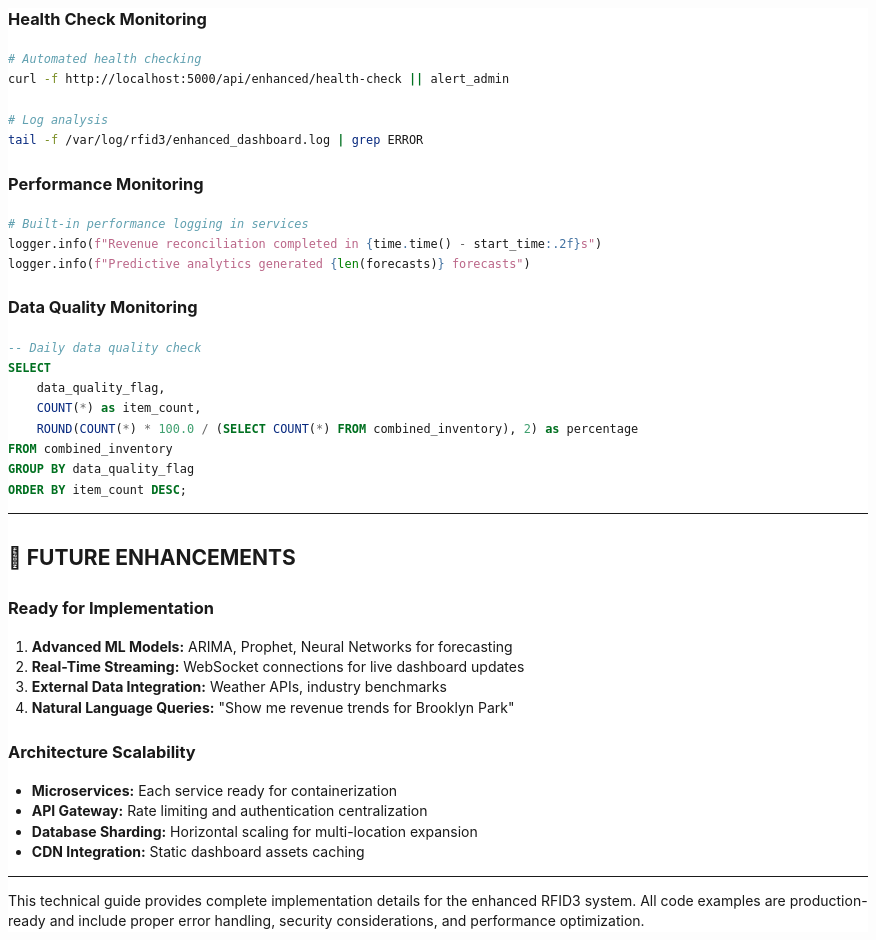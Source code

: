 ### **Health Check Monitoring**
```bash
# Automated health checking
curl -f http://localhost:5000/api/enhanced/health-check || alert_admin

# Log analysis
tail -f /var/log/rfid3/enhanced_dashboard.log | grep ERROR
```

### **Performance Monitoring**
```python
# Built-in performance logging in services
logger.info(f"Revenue reconciliation completed in {time.time() - start_time:.2f}s")
logger.info(f"Predictive analytics generated {len(forecasts)} forecasts")
```

### **Data Quality Monitoring**
```sql
-- Daily data quality check
SELECT 
    data_quality_flag,
    COUNT(*) as item_count,
    ROUND(COUNT(*) * 100.0 / (SELECT COUNT(*) FROM combined_inventory), 2) as percentage
FROM combined_inventory 
GROUP BY data_quality_flag
ORDER BY item_count DESC;
```

---

## 🔮 FUTURE ENHANCEMENTS

### **Ready for Implementation**
1. **Advanced ML Models:** ARIMA, Prophet, Neural Networks for forecasting
2. **Real-Time Streaming:** WebSocket connections for live dashboard updates
3. **External Data Integration:** Weather APIs, industry benchmarks
4. **Natural Language Queries:** "Show me revenue trends for Brooklyn Park"

### **Architecture Scalability**
- **Microservices:** Each service ready for containerization
- **API Gateway:** Rate limiting and authentication centralization
- **Database Sharding:** Horizontal scaling for multi-location expansion
- **CDN Integration:** Static dashboard assets caching

---

This technical guide provides complete implementation details for the enhanced RFID3 system. All code examples are production-ready and include proper error handling, security considerations, and performance optimization.

